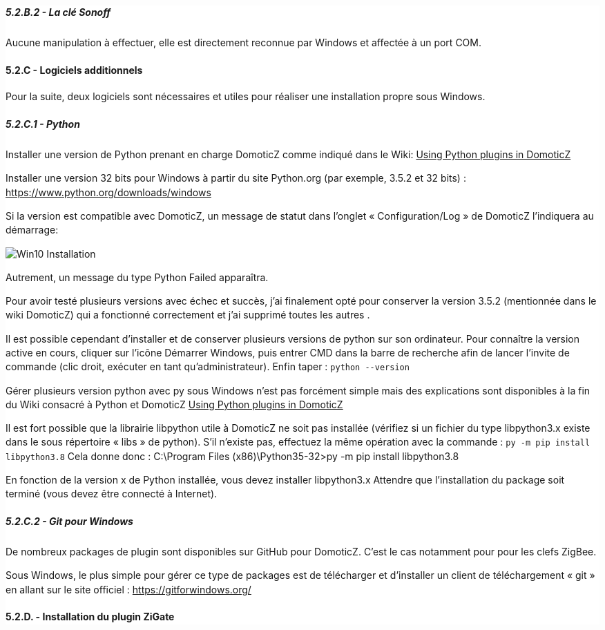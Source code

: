 ##### 5.2.B.2 - La clé Sonoff

Aucune manipulation à effectuer, elle est directement reconnue par Windows et affectée à un port COM.

#### 5.2.C - Logiciels additionnels

Pour la suite, deux logiciels sont nécessaires et utiles pour réaliser une installation propre sous Windows.

##### 5.2.C.1 - Python

Installer une version de Python prenant en charge DomoticZ comme indiqué dans le Wiki: [Using Python plugins in DomoticZ](https://www.domoticz.com/wiki/Using_Python_plugins#Installing_Python_for_Windows)

Installer une version 32 bits pour Windows à partir du site Python.org (par exemple, 3.5.2 et 32 bits) : <https://www.python.org/downloads/windows>

Si la version est compatible avec DomoticZ, un message de statut dans l’onglet « Configuration/Log » de DomoticZ l’indiquera au démarrage:

![Win10 Installation](../Images/Win10Pic3.png)

Autrement, un message du type Python Failed apparaîtra.

Pour avoir testé plusieurs versions avec échec et succès, j’ai finalement opté pour conserver la version 3.5.2 (mentionnée dans le wiki DomoticZ)  qui a fonctionné correctement et j’ai supprimé toutes les autres .

Il est possible cependant d’installer et de conserver plusieurs versions de python sur son ordinateur. Pour connaître la version active en cours, cliquer sur l’icône Démarrer Windows, puis entrer CMD dans la barre de recherche afin de lancer l’invite de commande (clic droit, exécuter en tant qu’administrateur). Enfin taper : `python --version`

Gérer plusieurs version python avec py sous Windows n’est pas forcément simple mais des explications sont disponibles à la fin du Wiki consacré à Python et DomoticZ [Using Python plugins in DomoticZ](https://www.domoticz.com/wiki/Using_Python_plugins#Installing_Python_for_Windows)

Il est fort possible que la librairie libpython utile à DomoticZ ne soit pas installée (vérifiez si un fichier du type libpython3.x existe dans le sous répertoire « libs » de python). S’il n’existe pas, effectuez la même opération avec la commande :  `py -m pip install libpython3.8`
Cela donne donc : C:\Program Files (x86)\Python35-32>py -m pip install libpython3.8

En fonction de la version x de Python installée, vous devez installer libpython3.x
Attendre que l’installation du package soit terminé (vous devez être connecté à Internet).

##### 5.2.C.2 - Git pour Windows

De nombreux packages de plugin sont disponibles sur GitHub pour DomoticZ. C’est le cas notamment pour pour les clefs ZigBee.

Sous Windows, le plus simple pour gérer ce type de packages est de télécharger et d’installer  un client de téléchargement « git » en allant sur le site officiel : <https://gitforwindows.org/>

#### 5.2.D. - Installation du plugin ZiGate
